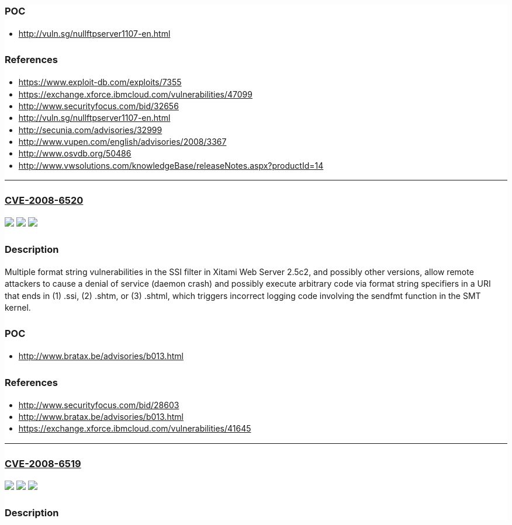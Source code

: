 ### POC

- http://vuln.sg/nullftpserver1107-en.html

### References

- https://www.exploit-db.com/exploits/7355
- https://exchange.xforce.ibmcloud.com/vulnerabilities/47099
- http://www.securityfocus.com/bid/32656
- http://vuln.sg/nullftpserver1107-en.html
- http://secunia.com/advisories/32999
- http://www.vupen.com/english/advisories/2008/3367
- http://www.osvdb.org/50486
- http://www.vwsolutions.com/knowledgeBase/releaseNotes.aspx?productId=14

---
### [CVE-2008-6520](https://cve.mitre.org/cgi-bin/cvename.cgi?name=CVE-2008-6520)
![](https://img.shields.io/static/v1?label=Product&message=n%2Fa&color=blue)
![](https://img.shields.io/static/v1?label=Version&message=n%2Fa&color=blue)
![](https://img.shields.io/static/v1?label=Vulnerability&message=n%2Fa&color=brighgreen)

### Description

Multiple format string vulnerabilities in the SSI filter in Xitami Web Server 2.5c2, and possibly other versions, allow remote attackers to cause a denial of service (daemon crash) and possibly execute arbitrary code via format string specifiers in a URI that ends in (1) .ssi, (2) .shtm, or (3) .shtml, which triggers incorrect logging code involving the sendfmt function in the SMT kernel.

### POC

- http://www.bratax.be/advisories/b013.html

### References

- http://www.securityfocus.com/bid/28603
- http://www.bratax.be/advisories/b013.html
- https://exchange.xforce.ibmcloud.com/vulnerabilities/41645

---
### [CVE-2008-6519](https://cve.mitre.org/cgi-bin/cvename.cgi?name=CVE-2008-6519)
![](https://img.shields.io/static/v1?label=Product&message=n%2Fa&color=blue)
![](https://img.shields.io/static/v1?label=Version&message=n%2Fa&color=blue)
![](https://img.shields.io/static/v1?label=Vulnerability&message=n%2Fa&color=brighgreen)

### Description
